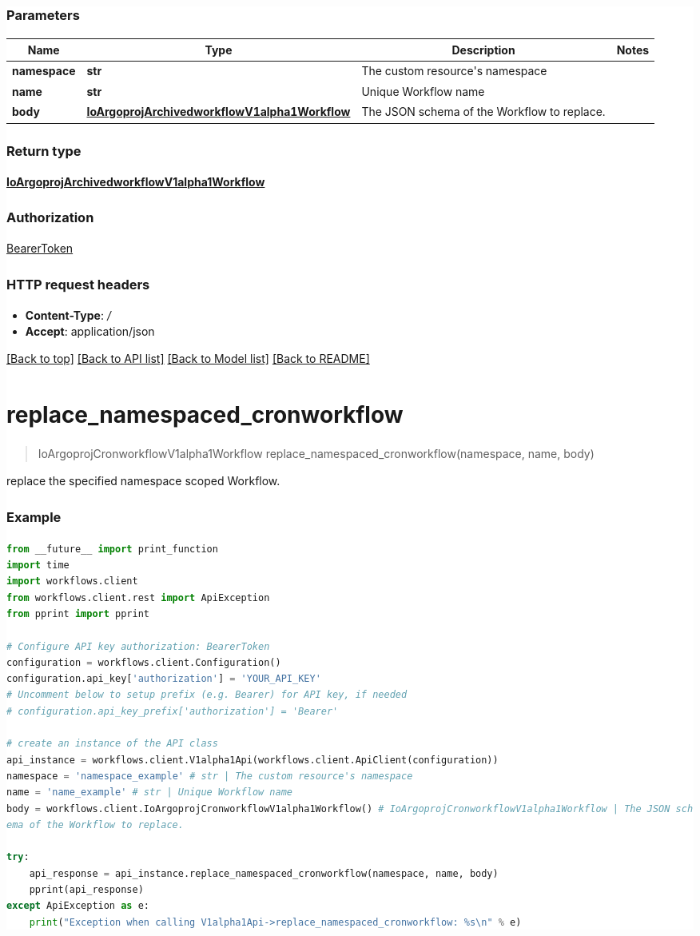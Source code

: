 ### Parameters

Name | Type | Description  | Notes
------------- | ------------- | ------------- | -------------
 **namespace** | **str**| The custom resource&#39;s namespace | 
 **name** | **str**| Unique Workflow name | 
 **body** | [**IoArgoprojArchivedworkflowV1alpha1Workflow**](IoArgoprojArchivedworkflowV1alpha1Workflow.md)| The JSON schema of the Workflow to replace. | 

### Return type

[**IoArgoprojArchivedworkflowV1alpha1Workflow**](IoArgoprojArchivedworkflowV1alpha1Workflow.md)

### Authorization

[BearerToken](../README.md#BearerToken)

### HTTP request headers

 - **Content-Type**: */*
 - **Accept**: application/json

[[Back to top]](#) [[Back to API list]](../README.md#documentation-for-api-endpoints) [[Back to Model list]](../README.md#documentation-for-models) [[Back to README]](../README.md)

# **replace_namespaced_cronworkflow**
> IoArgoprojCronworkflowV1alpha1Workflow replace_namespaced_cronworkflow(namespace, name, body)



replace the specified namespace scoped Workflow.

### Example
```python
from __future__ import print_function
import time
import workflows.client
from workflows.client.rest import ApiException
from pprint import pprint

# Configure API key authorization: BearerToken
configuration = workflows.client.Configuration()
configuration.api_key['authorization'] = 'YOUR_API_KEY'
# Uncomment below to setup prefix (e.g. Bearer) for API key, if needed
# configuration.api_key_prefix['authorization'] = 'Bearer'

# create an instance of the API class
api_instance = workflows.client.V1alpha1Api(workflows.client.ApiClient(configuration))
namespace = 'namespace_example' # str | The custom resource's namespace
name = 'name_example' # str | Unique Workflow name
body = workflows.client.IoArgoprojCronworkflowV1alpha1Workflow() # IoArgoprojCronworkflowV1alpha1Workflow | The JSON schema of the Workflow to replace.

try:
    api_response = api_instance.replace_namespaced_cronworkflow(namespace, name, body)
    pprint(api_response)
except ApiException as e:
    print("Exception when calling V1alpha1Api->replace_namespaced_cronworkflow: %s\n" % e)
```
